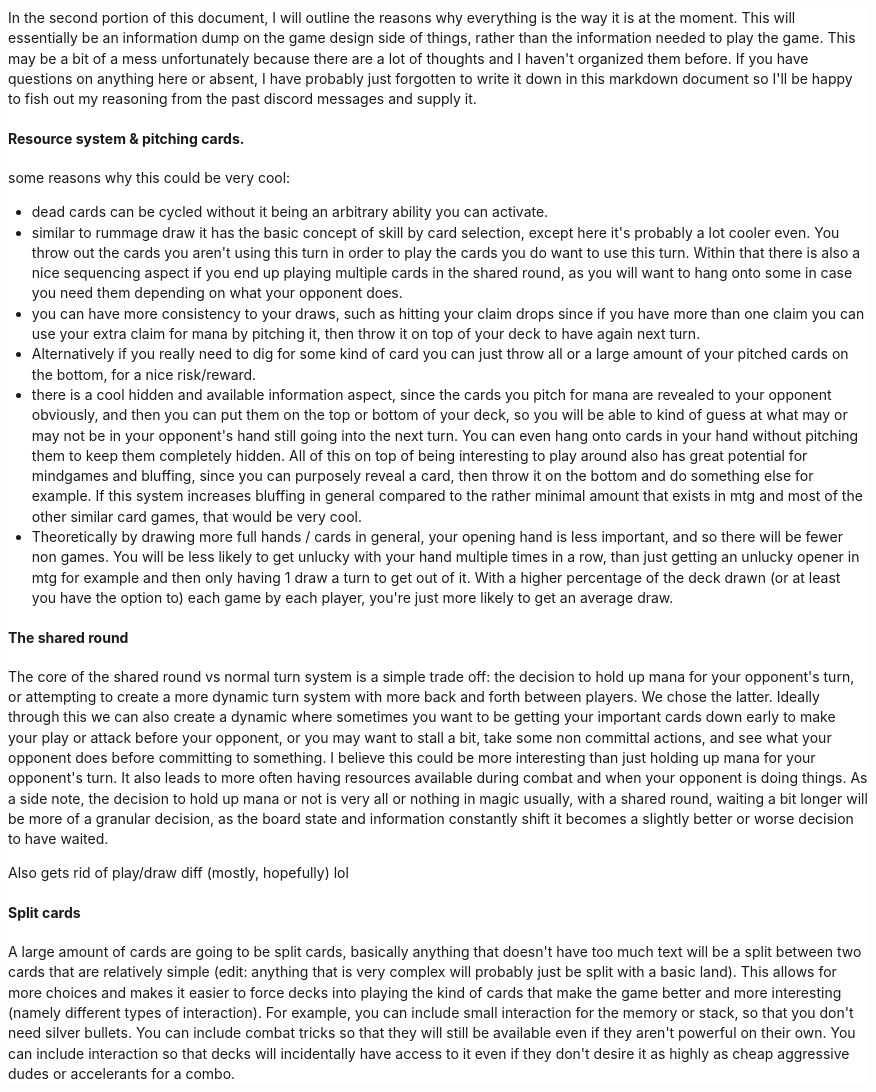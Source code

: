 In the second portion of this document, I will outline the reasons why everything is the way it is at the moment. This will essentially be an information dump on the game design side of things, rather than the information needed to play the game. This may be a bit of a mess unfortunately because there are a lot of thoughts and I haven't organized them before. If you have questions on anything here or absent, I have probably just forgotten to write it down in this markdown document so I'll be happy to fish out my reasoning from the past discord messages and supply it.

#### Resource system & pitching cards.
some reasons why this could be very cool:
- dead cards can be cycled without it being an arbitrary ability you can activate.
- similar to rummage draw it has the basic concept of skill by card selection, except here it's probably a lot cooler even. You throw out the cards you aren't using this turn in order to play the cards you do want to use this turn. Within that there is also a nice sequencing aspect if you end up playing multiple cards in the shared round, as you will want to hang onto some in case you need them depending on what your opponent does.
- you can have more consistency to your draws, such as hitting your claim drops since if you have more than one claim you can use your extra claim for mana by pitching it, then throw it on top of your deck to have again next turn.
- Alternatively if you really need to dig for some kind of card you can just throw all or a large amount of your pitched cards on the bottom, for a nice risk/reward.
- there is a cool hidden and available information aspect, since the cards you pitch for mana are revealed to your opponent obviously, and then you can put them on the top or bottom of your deck, so you will be able to kind of guess at what may or may not be in your opponent's hand still going into the next turn. You can even hang onto cards in your hand without pitching them to keep them completely hidden. All of this on top of being interesting to play around also has great potential for mindgames and bluffing, since you can purposely reveal a card, then throw it on the bottom and do something else for example. If this system increases bluffing in general compared to the rather minimal amount that exists in mtg and most of the other similar card games, that would be very cool.
- Theoretically by drawing more full hands / cards in general, your opening hand is less important, and so there will be fewer non games. You will be less likely to get unlucky with your hand multiple times in a row, than just getting an unlucky opener in mtg for example and then only having 1 draw a turn to get out of it. With a higher percentage of the deck drawn (or at least you have the option to) each game by each player, you're just more likely to get an average draw.

#### The shared round
The core of the shared round vs normal turn system is a simple trade off: the decision to hold up mana for your opponent's turn, or attempting to create a more dynamic turn system with more back and forth between players. We chose the latter. Ideally through this we can also create a dynamic where sometimes you want to be getting your important cards down early to make your play or attack before your opponent, or you may want to stall a bit, take some non committal actions, and see what your opponent does before committing to something. I believe this could be more interesting than just holding up mana for your opponent's turn. It also leads to more often having resources available during combat and when your opponent is doing things. As a side note, the decision to hold up mana or not is very all or nothing in magic usually, with a shared round, waiting a bit longer will be more of a granular decision, as the board state and information constantly shift it becomes a slightly better or worse decision to have waited.

Also gets rid of play/draw diff (mostly, hopefully) lol

#### Split cards
A large amount of cards are going to be split cards, basically anything that doesn't have too much text will be a split between two cards that are relatively simple (edit: anything that is very complex will probably just be split with a basic land). This allows for more choices and makes it easier to force decks into playing the kind of cards that make the game better and more interesting (namely different types of interaction). For example, you can include small interaction for the memory or stack, so that you don't need silver bullets. You can include combat tricks so that they will still be available even if they aren't powerful on their own. You can include interaction so that decks will incidentally have access to it even if they don't desire it as highly as cheap aggressive dudes or accelerants for a combo.
